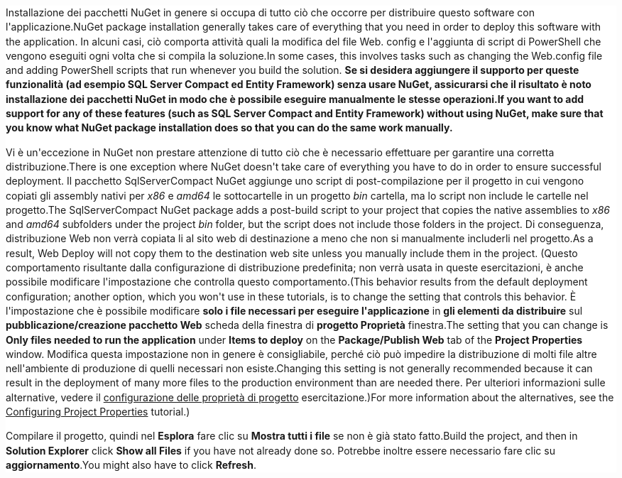 <span data-ttu-id="1fce1-149">Installazione dei pacchetti NuGet in genere si occupa di tutto ciò che occorre per distribuire questo software con l'applicazione.</span><span class="sxs-lookup"><span data-stu-id="1fce1-149">NuGet package installation generally takes care of everything that you need in order to deploy this software with the application.</span></span> <span data-ttu-id="1fce1-150">In alcuni casi, ciò comporta attività quali la modifica del file Web. config e l'aggiunta di script di PowerShell che vengono eseguiti ogni volta che si compila la soluzione.</span><span class="sxs-lookup"><span data-stu-id="1fce1-150">In some cases, this involves tasks such as changing the Web.config file and adding PowerShell scripts that run whenever you build the solution.</span></span> <span data-ttu-id="1fce1-151">**Se si desidera aggiungere il supporto per queste funzionalità (ad esempio SQL Server Compact ed Entity Framework) senza usare NuGet, assicurarsi che il risultato è noto installazione dei pacchetti NuGet in modo che è possibile eseguire manualmente le stesse operazioni.**</span><span class="sxs-lookup"><span data-stu-id="1fce1-151">**If you want to add support for any of these features (such as SQL Server Compact and Entity Framework) without using NuGet, make sure that you know what NuGet package installation does so that you can do the same work manually.**</span></span>

<span data-ttu-id="1fce1-152">Vi è un'eccezione in NuGet non prestare attenzione di tutto ciò che è necessario effettuare per garantire una corretta distribuzione.</span><span class="sxs-lookup"><span data-stu-id="1fce1-152">There is one exception where NuGet doesn't take care of everything you have to do in order to ensure successful deployment.</span></span> <span data-ttu-id="1fce1-153">Il pacchetto SqlServerCompact NuGet aggiunge uno script di post-compilazione per il progetto in cui vengono copiati gli assembly nativi per *x86* e *amd64* le sottocartelle in un progetto *bin* cartella, ma lo script non include le cartelle nel progetto.</span><span class="sxs-lookup"><span data-stu-id="1fce1-153">The SqlServerCompact NuGet package adds a post-build script to your project that copies the native assemblies to *x86* and *amd64* subfolders under the project *bin* folder, but the script does not include those folders in the project.</span></span> <span data-ttu-id="1fce1-154">Di conseguenza, distribuzione Web non verrà copiata li al sito web di destinazione a meno che non si manualmente includerli nel progetto.</span><span class="sxs-lookup"><span data-stu-id="1fce1-154">As a result, Web Deploy will not copy them to the destination web site unless you manually include them in the project.</span></span> <span data-ttu-id="1fce1-155">(Questo comportamento risultante dalla configurazione di distribuzione predefinita; non verrà usata in queste esercitazioni, è anche possibile modificare l'impostazione che controlla questo comportamento.</span><span class="sxs-lookup"><span data-stu-id="1fce1-155">(This behavior results from the default deployment configuration; another option, which you won't use in these tutorials, is to change the setting that controls this behavior.</span></span> <span data-ttu-id="1fce1-156">È l'impostazione che è possibile modificare **solo i file necessari per eseguire l'applicazione** in **gli elementi da distribuire** sul **pubblicazione/creazione pacchetto Web** scheda della finestra di **progetto Proprietà** finestra.</span><span class="sxs-lookup"><span data-stu-id="1fce1-156">The setting that you can change is **Only files needed to run the application** under **Items to deploy** on the **Package/Publish Web** tab of the **Project Properties** window.</span></span> <span data-ttu-id="1fce1-157">Modifica questa impostazione non in genere è consigliabile, perché ciò può impedire la distribuzione di molti file altre nell'ambiente di produzione di quelli necessari non esiste.</span><span class="sxs-lookup"><span data-stu-id="1fce1-157">Changing this setting is not generally recommended because it can result in the deployment of many more files to the production environment than are needed there.</span></span> <span data-ttu-id="1fce1-158">Per ulteriori informazioni sulle alternative, vedere il [configurazione delle proprietà di progetto](deployment-to-a-hosting-provider-configuring-project-properties-4-of-12.md) esercitazione.)</span><span class="sxs-lookup"><span data-stu-id="1fce1-158">For more information about the alternatives, see the [Configuring Project Properties](deployment-to-a-hosting-provider-configuring-project-properties-4-of-12.md) tutorial.)</span></span>

<span data-ttu-id="1fce1-159">Compilare il progetto, quindi nel **Esplora** fare clic su **Mostra tutti i file** se non è già stato fatto.</span><span class="sxs-lookup"><span data-stu-id="1fce1-159">Build the project, and then in **Solution Explorer** click **Show all Files** if you have not already done so.</span></span> <span data-ttu-id="1fce1-160">Potrebbe inoltre essere necessario fare clic su **aggiornamento**.</span><span class="sxs-lookup"><span data-stu-id="1fce1-160">You might also have to click **Refresh**.</span></span>
